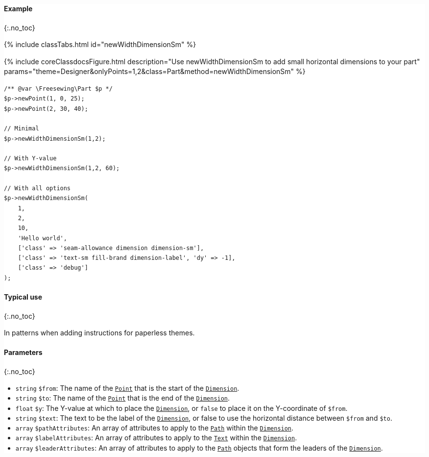 #### Example
{:.no_toc}

{% include classTabs.html
    id="newWidthDimensionSm" 
%}

<div class="tab-content">
<div role="tabpanel" class="tab-pane active" id="newWidthDimensionSm-result" markdown="1">

{% include coreClassdocsFigure.html
    description="Use newWidthDimensionSm to add small horizontal dimensions to your part"
    params="theme=Designer&onlyPoints=1,2&class=Part&method=newWidthDimensionSm"
%}

</div>
<div role="tabpanel" class="tab-pane" id="newWidthDimensionSm-code" markdown="1">

```php?start_inline=1
/** @var \Freesewing\Part $p */
$p->newPoint(1, 0, 25);
$p->newPoint(2, 30, 40);

// Minimal 
$p->newWidthDimensionSm(1,2);

// With Y-value
$p->newWidthDimensionSm(1,2, 60);

// With all options
$p->newWidthDimensionSm(
    1,
    2, 
    10, 
    'Hello world',
    ['class' => 'seam-allowance dimension dimension-sm'],
    ['class' => 'text-sm fill-brand dimension-label', 'dy' => -1],
    ['class' => 'debug']
);
```

</div>
</div>

#### Typical use
{:.no_toc}

In patterns when adding instructions for paperless themes.

#### Parameters
{:.no_toc}

- `string` `$from`: The name of the [`Point`](point) that is the start of the [`Dimension`](dimension).
- `string` `$to`: The name of the [`Point`](point) that is the end of the [`Dimension`](dimension).
- `float` `$y`: The Y-value at which to place the [`Dimension`](dimension), or `false` to place it on the Y-coordinate of `$from`.
- `string` `$text`: The text to be the label of the [`Dimension`](dimension), or false to use the horizontal distance between `$from` and `$to`.
- `array` `$pathAttributes`: An array of attributes to apply to the [`Path`](path) within the [`Dimension`](dimension).
- `array` `$labelAttributes`: An array of attributes to apply to the [`Text`](text) within the [`Dimension`](dimension).
- `array` `$leaderAttributes`: An array of attributes to apply to the [`Path`](path) objects that form the leaders of the [`Dimension`](dimension).
